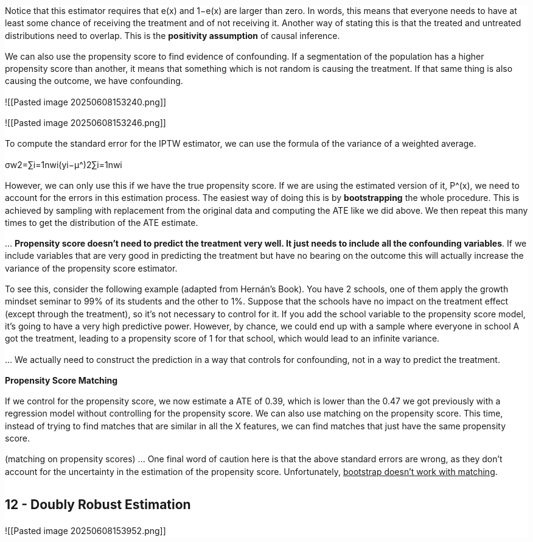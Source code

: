 Notice that this estimator requires that e(x) and 1−e(x) are larger than zero. In words, this means that everyone needs to have at least some chance of receiving the treatment and of not receiving it. Another way of stating this is that the treated and untreated distributions need to overlap. This is the **positivity assumption** of causal inference.

We can also use the propensity score to find evidence of confounding. If a segmentation of the population has a higher propensity score than another, it means that something which is not random is causing the treatment. If that same thing is also causing the outcome, we have confounding.

![[Pasted image 20250608153240.png]]

![[Pasted image 20250608153246.png]]

To compute the standard error for the IPTW estimator, we can use the formula of the variance of a weighted average.

σw2=∑i=1nwi(yi−μ^)2∑i=1nwi

However, we can only use this if we have the true propensity score. If we are using the estimated version of it, P^(x), we need to account for the errors in this estimation process. The easiest way of doing this is by **bootstrapping** the whole procedure. This is achieved by sampling with replacement from the original data and computing the ATE like we did above. We then repeat this many times to get the distribution of the ATE estimate.

... **Propensity score doesn’t need to predict the treatment very well. It just needs to include all the confounding variables**. If we include variables that are very good in predicting the treatment but have no bearing on the outcome this will actually increase the variance of the propensity score estimator.

To see this, consider the following example (adapted from Hernán’s Book). You have 2 schools, one of them apply the growth mindset seminar to 99% of its students and the other to 1%. Suppose that the schools have no impact on the treatment effect (except through the treatment), so it’s not necessary to control for it. If you add the school variable to the propensity score model, it’s going to have a very high predictive power. However, by chance, we could end up with a sample where everyone in school A got the treatment, leading to a propensity score of 1 for that school, which would lead to an infinite variance.

... We actually need to construct the prediction in a way that controls for confounding, not in a way to predict the treatment.

**Propensity Score Matching**

If we control for the propensity score, we now estimate a ATE of 0.39, which is lower than the 0.47 we got previously with a regression model without controlling for the propensity score. We can also use matching on the propensity score. This time, instead of trying to find matches that are similar in all the X features, we can find matches that just have the same propensity score.

(matching on propensity scores) ... One final word of caution here is that the above standard errors are wrong, as they don’t account for the uncertainty in the estimation of the propensity score. Unfortunately, [bootstrap doesn’t work with matching](https://economics.mit.edu/sites/default/files/publications/ON%20THE%20FAILURE%20OF%20THE%20BOOTSTRAP%20FOR.pdf).


## 12 - Doubly Robust Estimation

![[Pasted image 20250608153952.png]]
